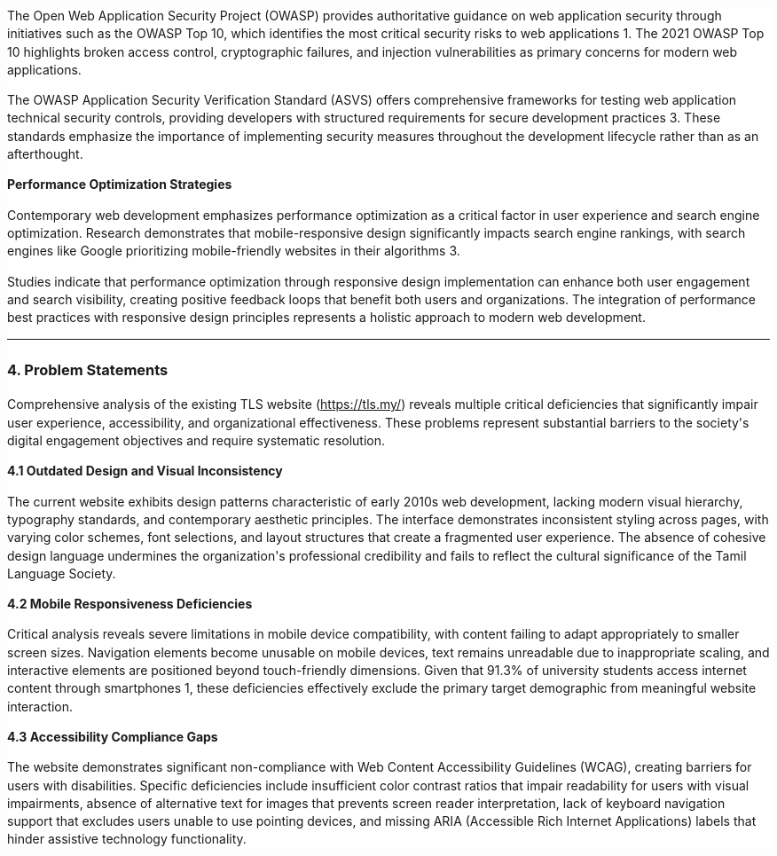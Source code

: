 The Open Web Application Security Project (OWASP) provides authoritative guidance on web application security through initiatives such as the OWASP Top 10, which identifies the most critical security risks to web applications <mcreference link="https://owasp.org/www-project-top-ten/" index="1">1</mcreference>. The 2021 OWASP Top 10 highlights broken access control, cryptographic failures, and injection vulnerabilities as primary concerns for modern web applications.

The OWASP Application Security Verification Standard (ASVS) offers comprehensive frameworks for testing web application technical security controls, providing developers with structured requirements for secure development practices <mcreference link="https://owasp.org/www-project-application-security-verification-standard/" index="3">3</mcreference>. These standards emphasize the importance of implementing security measures throughout the development lifecycle rather than as an afterthought.

**Performance Optimization Strategies**

Contemporary web development emphasizes performance optimization as a critical factor in user experience and search engine optimization. Research demonstrates that mobile-responsive design significantly impacts search engine rankings, with search engines like Google prioritizing mobile-friendly websites in their algorithms <mcreference link="https://www.geekinny.com/why-mobile-responsive-web-design-matters-in-2024/" index="3">3</mcreference>.

Studies indicate that performance optimization through responsive design implementation can enhance both user engagement and search visibility, creating positive feedback loops that benefit both users and organizations. The integration of performance best practices with responsive design principles represents a holistic approach to modern web development.

---

### **4. Problem Statements**

Comprehensive analysis of the existing TLS website (https://tls.my/) reveals multiple critical deficiencies that significantly impair user experience, accessibility, and organizational effectiveness. These problems represent substantial barriers to the society's digital engagement objectives and require systematic resolution.

**4.1 Outdated Design and Visual Inconsistency**

The current website exhibits design patterns characteristic of early 2010s web development, lacking modern visual hierarchy, typography standards, and contemporary aesthetic principles. The interface demonstrates inconsistent styling across pages, with varying color schemes, font selections, and layout structures that create a fragmented user experience. The absence of cohesive design language undermines the organization's professional credibility and fails to reflect the cultural significance of the Tamil Language Society.

**4.2 Mobile Responsiveness Deficiencies**

Critical analysis reveals severe limitations in mobile device compatibility, with content failing to adapt appropriately to smaller screen sizes. Navigation elements become unusable on mobile devices, text remains unreadable due to inappropriate scaling, and interactive elements are positioned beyond touch-friendly dimensions. Given that 91.3% of university students access internet content through smartphones <mcreference link="https://link.springer.com/article/10.1007/s10639-021-10650-9" index="1">1</mcreference>, these deficiencies effectively exclude the primary target demographic from meaningful website interaction.

**4.3 Accessibility Compliance Gaps**

The website demonstrates significant non-compliance with Web Content Accessibility Guidelines (WCAG), creating barriers for users with disabilities. Specific deficiencies include insufficient color contrast ratios that impair readability for users with visual impairments, absence of alternative text for images that prevents screen reader interpretation, lack of keyboard navigation support that excludes users unable to use pointing devices, and missing ARIA (Accessible Rich Internet Applications) labels that hinder assistive technology functionality.
